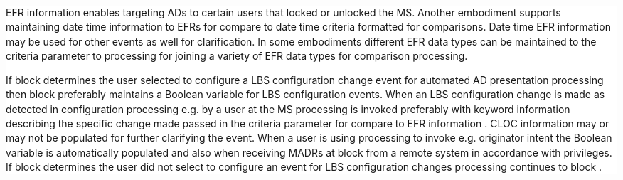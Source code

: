 EFR information enables targeting ADs to certain users that locked or unlocked the MS. Another embodiment supports maintaining date time information to EFRs for compare to date time criteria formatted for comparisons. Date time EFR information may be used for other events as well for clarification. In some embodiments different EFR data types can be maintained to the criteria parameter to processing for joining a variety of EFR data types for comparison processing.

If block determines the user selected to configure a LBS configuration change event for automated AD presentation processing then block preferably maintains a Boolean variable for LBS configuration events. When an LBS configuration change is made as detected in configuration processing e.g. by a user at the MS processing is invoked preferably with keyword information describing the specific change made passed in the criteria parameter for compare to EFR information . CLOC information may or may not be populated for further clarifying the event. When a user is using processing to invoke e.g. originator intent the Boolean variable is automatically populated and also when receiving MADRs at block from a remote system in accordance with privileges. If block determines the user did not select to configure an event for LBS configuration changes processing continues to block .

